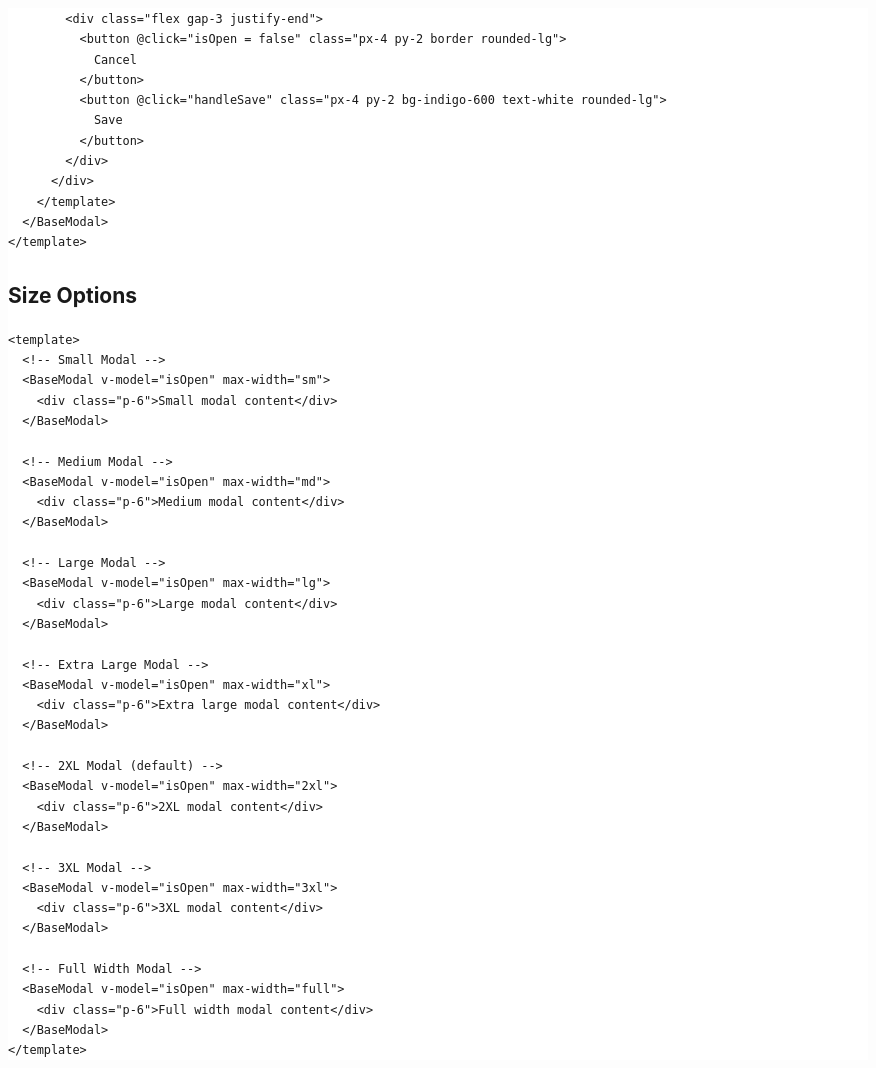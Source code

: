 ```vue
        <div class="flex gap-3 justify-end">
          <button @click="isOpen = false" class="px-4 py-2 border rounded-lg">
            Cancel
          </button>
          <button @click="handleSave" class="px-4 py-2 bg-indigo-600 text-white rounded-lg">
            Save
          </button>
        </div>
      </div>
    </template>
  </BaseModal>
</template>
```

## Size Options

```vue
<template>
  <!-- Small Modal -->
  <BaseModal v-model="isOpen" max-width="sm">
    <div class="p-6">Small modal content</div>
  </BaseModal>

  <!-- Medium Modal -->
  <BaseModal v-model="isOpen" max-width="md">
    <div class="p-6">Medium modal content</div>
  </BaseModal>

  <!-- Large Modal -->
  <BaseModal v-model="isOpen" max-width="lg">
    <div class="p-6">Large modal content</div>
  </BaseModal>

  <!-- Extra Large Modal -->
  <BaseModal v-model="isOpen" max-width="xl">
    <div class="p-6">Extra large modal content</div>
  </BaseModal>

  <!-- 2XL Modal (default) -->
  <BaseModal v-model="isOpen" max-width="2xl">
    <div class="p-6">2XL modal content</div>
  </BaseModal>

  <!-- 3XL Modal -->
  <BaseModal v-model="isOpen" max-width="3xl">
    <div class="p-6">3XL modal content</div>
  </BaseModal>

  <!-- Full Width Modal -->
  <BaseModal v-model="isOpen" max-width="full">
    <div class="p-6">Full width modal content</div>
  </BaseModal>
</template>
```
